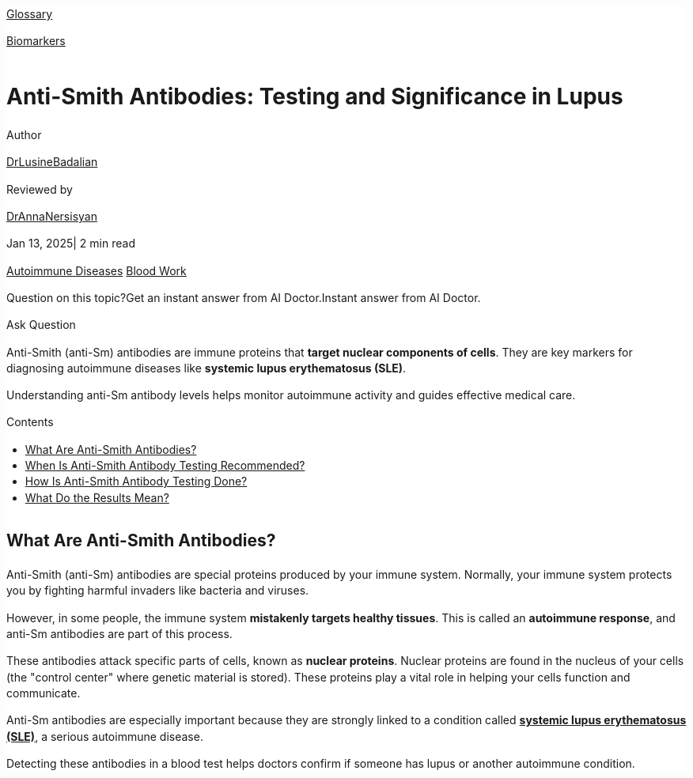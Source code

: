 [Glossary](https://docus.ai/glossary)

[Biomarkers](https://docus.ai/glossary/biomarkers)

# Anti-Smith Antibodies: Testing and Significance in Lupus

Author

[DrLusineBadalian](https://docus.ai/author/dr-lusine-badalian)

Reviewed by

[DrAnnaNersisyan](https://docus.ai/author/dr-anna-nersisyan)

Jan 13, 2025\| 2 min read

[Autoimmune Diseases](https://docus.ai/tags/autoimmune-diseases) [Blood Work](https://docus.ai/tags/blood-work)

Question on this topic?Get an instant answer from AI Doctor.Instant answer from AI Doctor.

Ask Question

Anti-Smith (anti-Sm) antibodies are immune proteins that **target nuclear components of cells**. They are key markers for diagnosing autoimmune diseases like **systemic lupus erythematosus (SLE)**.

Understanding anti-Sm antibody levels helps monitor autoimmune activity and guides effective medical care.

Contents

- [What Are Anti-Smith Antibodies?](https://docus.ai/glossary/biomarkers/anti-smith-antibodies#what-are-anti-smith-antibodies)
- [When Is Anti-Smith Antibody Testing Recommended?](https://docus.ai/glossary/biomarkers/anti-smith-antibodies#when-is-anti-smith-antibody-testing-recommended)
- [How Is Anti-Smith Antibody Testing Done?](https://docus.ai/glossary/biomarkers/anti-smith-antibodies#how-is-anti-smith-antibody-testing-done)
- [What Do the Results Mean?](https://docus.ai/glossary/biomarkers/anti-smith-antibodies#what-do-the-results-mean)

## What Are Anti-Smith Antibodies?

Anti-Smith (anti-Sm) antibodies are special proteins produced by your immune system. Normally, your immune system protects you by fighting harmful invaders like bacteria and viruses.

However, in some people, the immune system **mistakenly targets healthy tissues**. This is called an **autoimmune response**, and anti-Sm antibodies are part of this process.

These antibodies attack specific parts of cells, known as **nuclear proteins**. Nuclear proteins are found in the nucleus of your cells (the "control center" where genetic material is stored). These proteins play a vital role in helping your cells function and communicate.

Anti-Sm antibodies are especially important because they are strongly linked to a condition called [**systemic lupus erythematosus (SLE)**](https://my.clevelandclinic.org/health/diseases/4875-lupus), a serious autoimmune disease.

Detecting these antibodies in a blood test helps doctors confirm if someone has lupus or another autoimmune condition.
